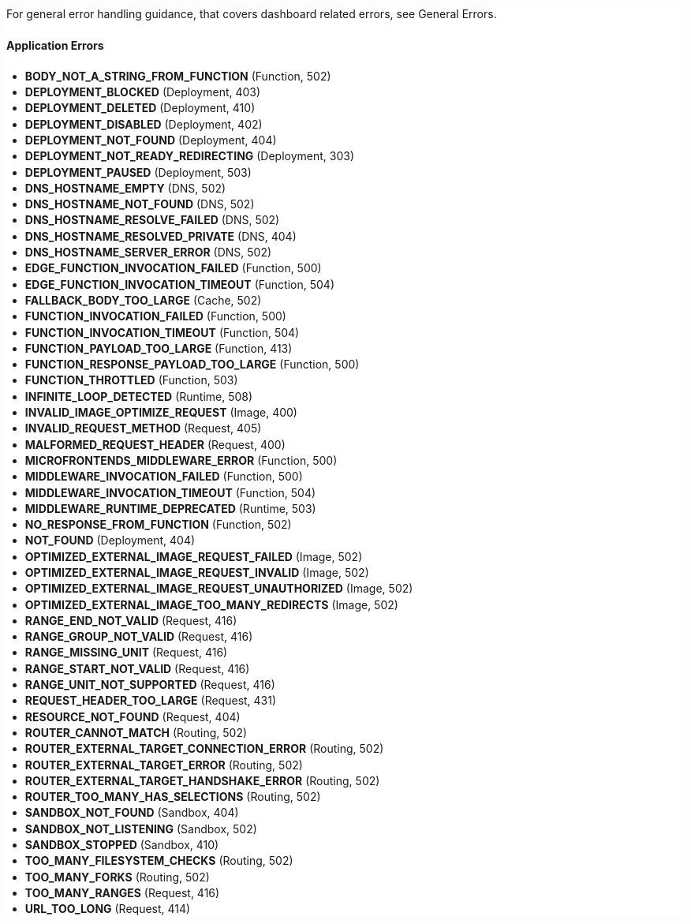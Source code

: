 For general error handling guidance, that covers dashboard related errors, see General Errors.

#### Application Errors

- **BODY_NOT_A_STRING_FROM_FUNCTION** (Function, 502)
- **DEPLOYMENT_BLOCKED** (Deployment, 403)
- **DEPLOYMENT_DELETED** (Deployment, 410)
- **DEPLOYMENT_DISABLED** (Deployment, 402)
- **DEPLOYMENT_NOT_FOUND** (Deployment, 404)
- **DEPLOYMENT_NOT_READY_REDIRECTING** (Deployment, 303)
- **DEPLOYMENT_PAUSED** (Deployment, 503)
- **DNS_HOSTNAME_EMPTY** (DNS, 502)
- **DNS_HOSTNAME_NOT_FOUND** (DNS, 502)
- **DNS_HOSTNAME_RESOLVE_FAILED** (DNS, 502)
- **DNS_HOSTNAME_RESOLVED_PRIVATE** (DNS, 404)
- **DNS_HOSTNAME_SERVER_ERROR** (DNS, 502)
- **EDGE_FUNCTION_INVOCATION_FAILED** (Function, 500)
- **EDGE_FUNCTION_INVOCATION_TIMEOUT** (Function, 504)
- **FALLBACK_BODY_TOO_LARGE** (Cache, 502)
- **FUNCTION_INVOCATION_FAILED** (Function, 500)
- **FUNCTION_INVOCATION_TIMEOUT** (Function, 504)
- **FUNCTION_PAYLOAD_TOO_LARGE** (Function, 413)
- **FUNCTION_RESPONSE_PAYLOAD_TOO_LARGE** (Function, 500)
- **FUNCTION_THROTTLED** (Function, 503)
- **INFINITE_LOOP_DETECTED** (Runtime, 508)
- **INVALID_IMAGE_OPTIMIZE_REQUEST** (Image, 400)
- **INVALID_REQUEST_METHOD** (Request, 405)
- **MALFORMED_REQUEST_HEADER** (Request, 400)
- **MICROFRONTENDS_MIDDLEWARE_ERROR** (Function, 500)
- **MIDDLEWARE_INVOCATION_FAILED** (Function, 500)
- **MIDDLEWARE_INVOCATION_TIMEOUT** (Function, 504)
- **MIDDLEWARE_RUNTIME_DEPRECATED** (Runtime, 503)
- **NO_RESPONSE_FROM_FUNCTION** (Function, 502)
- **NOT_FOUND** (Deployment, 404)
- **OPTIMIZED_EXTERNAL_IMAGE_REQUEST_FAILED** (Image, 502)
- **OPTIMIZED_EXTERNAL_IMAGE_REQUEST_INVALID** (Image, 502)
- **OPTIMIZED_EXTERNAL_IMAGE_REQUEST_UNAUTHORIZED** (Image, 502)
- **OPTIMIZED_EXTERNAL_IMAGE_TOO_MANY_REDIRECTS** (Image, 502)
- **RANGE_END_NOT_VALID** (Request, 416)
- **RANGE_GROUP_NOT_VALID** (Request, 416)
- **RANGE_MISSING_UNIT** (Request, 416)
- **RANGE_START_NOT_VALID** (Request, 416)
- **RANGE_UNIT_NOT_SUPPORTED** (Request, 416)
- **REQUEST_HEADER_TOO_LARGE** (Request, 431)
- **RESOURCE_NOT_FOUND** (Request, 404)
- **ROUTER_CANNOT_MATCH** (Routing, 502)
- **ROUTER_EXTERNAL_TARGET_CONNECTION_ERROR** (Routing, 502)
- **ROUTER_EXTERNAL_TARGET_ERROR** (Routing, 502)
- **ROUTER_EXTERNAL_TARGET_HANDSHAKE_ERROR** (Routing, 502)
- **ROUTER_TOO_MANY_HAS_SELECTIONS** (Routing, 502)
- **SANDBOX_NOT_FOUND** (Sandbox, 404)
- **SANDBOX_NOT_LISTENING** (Sandbox, 502)
- **SANDBOX_STOPPED** (Sandbox, 410)
- **TOO_MANY_FILESYSTEM_CHECKS** (Routing, 502)
- **TOO_MANY_FORKS** (Routing, 502)
- **TOO_MANY_RANGES** (Request, 416)
- **URL_TOO_LONG** (Request, 414)
